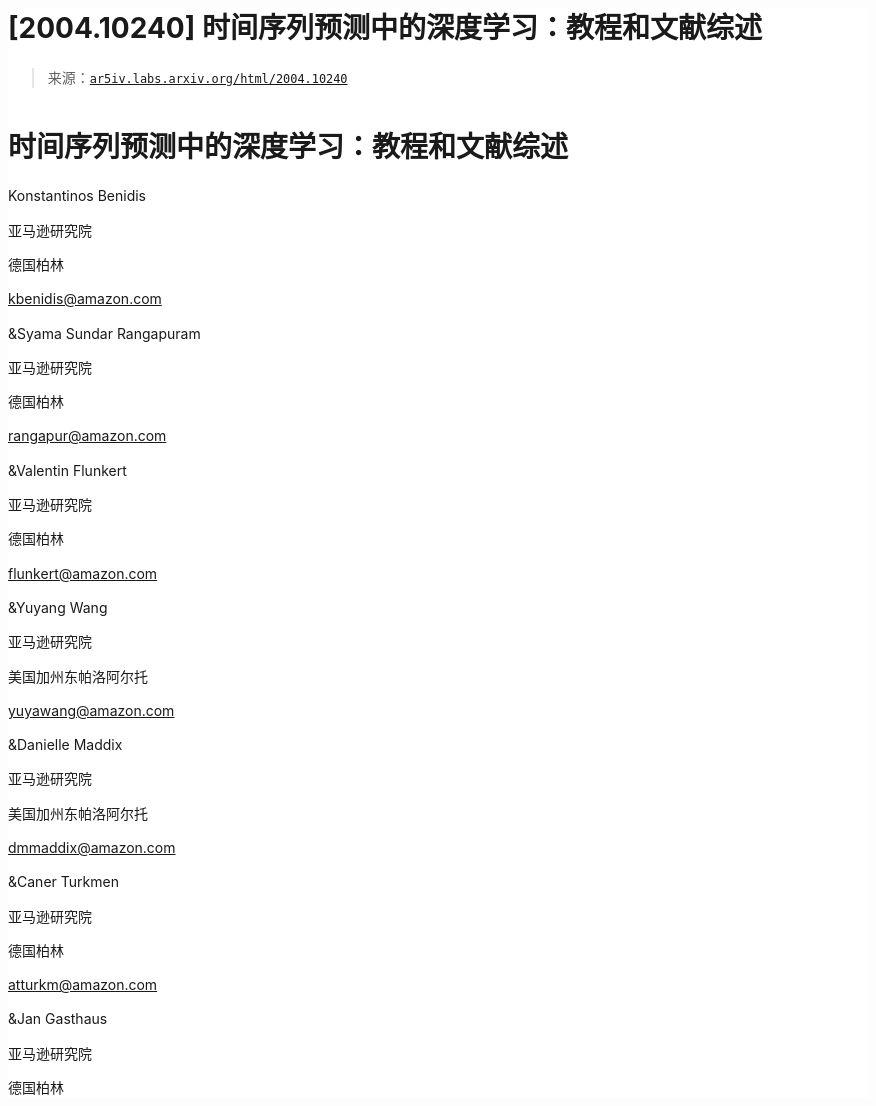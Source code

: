 

# [2004.10240] 时间序列预测中的深度学习：教程和文献综述

> 来源：[`ar5iv.labs.arxiv.org/html/2004.10240`](https://ar5iv.labs.arxiv.org/html/2004.10240)

# 时间序列预测中的深度学习：教程和文献综述

Konstantinos Benidis

亚马逊研究院

德国柏林

kbenidis@amazon.com

&Syama Sundar Rangapuram

亚马逊研究院

德国柏林

rangapur@amazon.com

&Valentin Flunkert

亚马逊研究院

德国柏林

flunkert@amazon.com

&Yuyang Wang

亚马逊研究院

美国加州东帕洛阿尔托

yuyawang@amazon.com

&Danielle Maddix

亚马逊研究院

美国加州东帕洛阿尔托

dmmaddix@amazon.com

&Caner Turkmen

亚马逊研究院

德国柏林

atturkm@amazon.com

&Jan Gasthaus

亚马逊研究院

德国柏林
